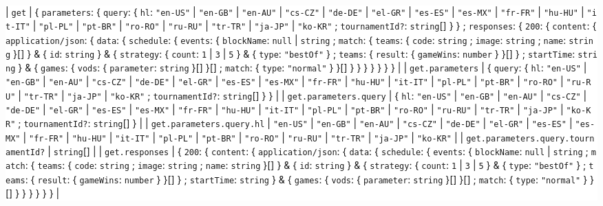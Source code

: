 | `get`                                                             | \{ `parameters`: \{ `query`: \{ `hl`: `"en-US"` \| `"en-GB"` \| `"en-AU"` \| `"cs-CZ"` \| `"de-DE"` \| `"el-GR"` \| `"es-ES"` \| `"es-MX"` \| `"fr-FR"` \| `"hu-HU"` \| `"it-IT"` \| `"pl-PL"` \| `"pt-BR"` \| `"ro-RO"` \| `"ru-RU"` \| `"tr-TR"` \| `"ja-JP"` \| `"ko-KR"` ; `tournamentId?`: `string`[] } } ; `responses`: \{ `200`: \{ `content`: \{ `application/json`: \{ `data`: \{ `schedule`: \{ `events`: \{ `blockName`: `null` \| `string` ; `match`: \{ `teams`: \{ `code`: `string` ; `image`: `string` ; `name`: `string` }[] } & \{ `id`: `string` } & \{ `strategy`: \{ `count`: `1` \| `3` \| `5` } & \{ `type`: `"bestOf"` } ; `teams`: \{ `result`: \{ `gameWins`: `number` } }[] } ; `startTime`: `string` } & \{ `games`: \{ `vods`: \{ `parameter`: `string` }[] }[] ; `match`: \{ `type`: `"normal"` } }[] } } } } } } } |
| `get.parameters`                                                  | \{ `query`: \{ `hl`: `"en-US"` \| `"en-GB"` \| `"en-AU"` \| `"cs-CZ"` \| `"de-DE"` \| `"el-GR"` \| `"es-ES"` \| `"es-MX"` \| `"fr-FR"` \| `"hu-HU"` \| `"it-IT"` \| `"pl-PL"` \| `"pt-BR"` \| `"ro-RO"` \| `"ru-RU"` \| `"tr-TR"` \| `"ja-JP"` \| `"ko-KR"` ; `tournamentId?`: `string`[] } }                                                                                                                                                                                                                                                                                                                                                                                                                                                                                                                                                    |
| `get.parameters.query`                                            | \{ `hl`: `"en-US"` \| `"en-GB"` \| `"en-AU"` \| `"cs-CZ"` \| `"de-DE"` \| `"el-GR"` \| `"es-ES"` \| `"es-MX"` \| `"fr-FR"` \| `"hu-HU"` \| `"it-IT"` \| `"pl-PL"` \| `"pt-BR"` \| `"ro-RO"` \| `"ru-RU"` \| `"tr-TR"` \| `"ja-JP"` \| `"ko-KR"` ; `tournamentId?`: `string`[] }                                                                                                                                                                                                                                                                                                                                                                                                                                                                                                                                                                  |
| `get.parameters.query.hl`                                         | `"en-US"` \| `"en-GB"` \| `"en-AU"` \| `"cs-CZ"` \| `"de-DE"` \| `"el-GR"` \| `"es-ES"` \| `"es-MX"` \| `"fr-FR"` \| `"hu-HU"` \| `"it-IT"` \| `"pl-PL"` \| `"pt-BR"` \| `"ro-RO"` \| `"ru-RU"` \| `"tr-TR"` \| `"ja-JP"` \| `"ko-KR"`                                                                                                                                                                                                                                                                                                                                                                                                                                                                                                                                                                                                           |
| `get.parameters.query.tournamentId?`                              | `string`[]                                                                                                                                                                                                                                                                                                                                                                                                                                                                                                                                                                                                                                                                                                                                                                                                                                       |
| `get.responses`                                                   | \{ `200`: \{ `content`: \{ `application/json`: \{ `data`: \{ `schedule`: \{ `events`: \{ `blockName`: `null` \| `string` ; `match`: \{ `teams`: \{ `code`: `string` ; `image`: `string` ; `name`: `string` }[] } & \{ `id`: `string` } & \{ `strategy`: \{ `count`: `1` \| `3` \| `5` } & \{ `type`: `"bestOf"` } ; `teams`: \{ `result`: \{ `gameWins`: `number` } }[] } ; `startTime`: `string` } & \{ `games`: \{ `vods`: \{ `parameter`: `string` }[] }[] ; `match`: \{ `type`: `"normal"` } }[] } } } } } }                                                                                                                                                                                                                                                                                                                                 |
